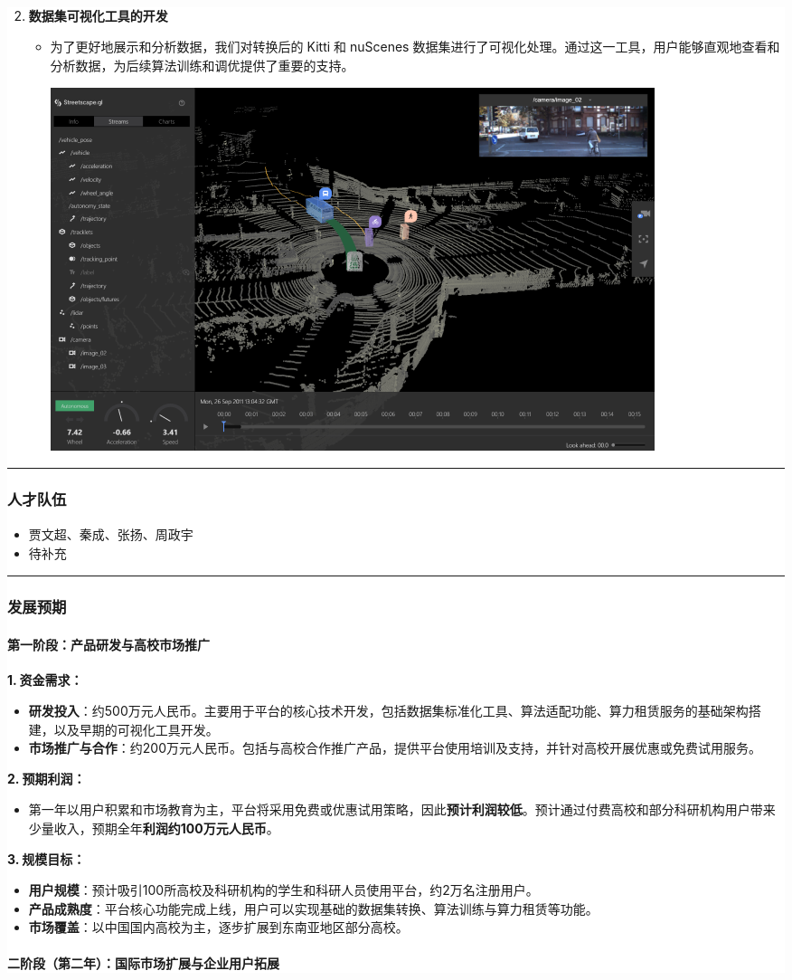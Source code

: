 2. **数据集可视化工具的开发**

   - 为了更好地展示和分析数据，我们对转换后的 Kitti 和 nuScenes 数据集进行了可视化处理。通过这一工具，用户能够直观地查看和分析数据，为后续算法训练和调优提供了重要的支持。

     ![](.\dataset-viz.png)

---

### 人才队伍

- 贾文超、秦成、张扬、周政宇
- 待补充

---

### 发展预期

#### 第一阶段：产品研发与高校市场推广

**1. 资金需求：**

- **研发投入**：约500万元人民币。主要用于平台的核心技术开发，包括数据集标准化工具、算法适配功能、算力租赁服务的基础架构搭建，以及早期的可视化工具开发。
- **市场推广与合作**：约200万元人民币。包括与高校合作推广产品，提供平台使用培训及支持，并针对高校开展优惠或免费试用服务。

**2. 预期利润：**

- 第一年以用户积累和市场教育为主，平台将采用免费或优惠试用策略，因此**预计利润较低**。预计通过付费高校和部分科研机构用户带来少量收入，预期全年**利润约100万元人民币**。

**3. 规模目标：**

- **用户规模**：预计吸引100所高校及科研机构的学生和科研人员使用平台，约2万名注册用户。
- **产品成熟度**：平台核心功能完成上线，用户可以实现基础的数据集转换、算法训练与算力租赁等功能。
- **市场覆盖**：以中国国内高校为主，逐步扩展到东南亚地区部分高校。

#### 二阶段（第二年）：国际市场扩展与企业用户拓展
